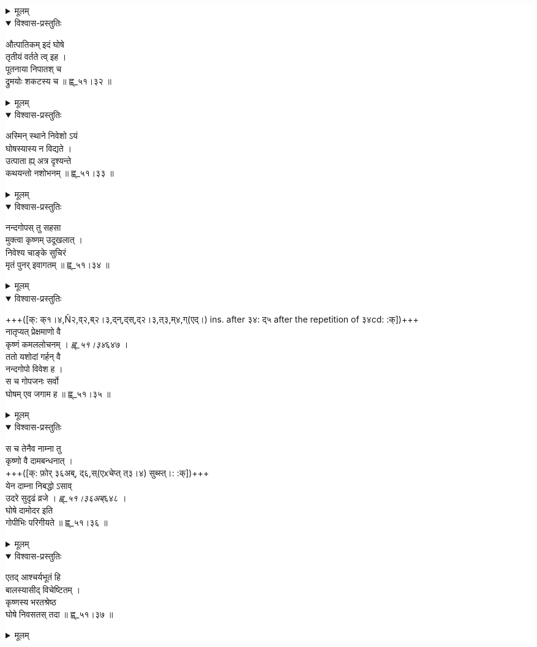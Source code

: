 <details><summary>मूलम्</summary></details>

<details open><summary>विश्वास-प्रस्तुतिः</summary>

औत्पातिकम् इदं घोषे  
तृतीयं वर्तते त्व् इह ।  
पूतनाया निपातश् च  
द्रुमयोः शकटस्य च ॥ ह्व्_५१।३२ ॥
</details>

<details><summary>मूलम्</summary></details>

<details open><summary>विश्वास-प्रस्तुतिः</summary>

अस्मिन् स्थाने निवेशो ऽयं  
घोषस्यास्य न विद्यते ।  
उत्पाता ह्य् अत्र दृश्यन्ते  
कथयन्तो नशोभनम् ॥ ह्व्_५१।३३ ॥
</details>

<details><summary>मूलम्</summary></details>

<details open><summary>विश्वास-प्रस्तुतिः</summary>

नन्दगोपस् तु सहसा  
मुक्त्वा कृष्णम् उदूखलात् ।  
निवेश्य चाङ्के सुचिरं  
मृतं पुनर् इवागतम् ॥ ह्व्_५१।३४ ॥
</details>

<details><summary>मूलम्</summary></details>

<details open><summary>विश्वास-प्रस्तुतिः</summary>

+++([क्: क्१।४,Ñ२,व्२,ब्२।३,द्न्,द्स्,द्२।३,त्३,म्४,ग्(एद्।) ins. after ३४: द्५ after the repetition of ३४cd: :क्])+++  
नातृप्यत् प्रेक्षमाणो वै  
कृष्णं कमललोचनम् । *ह्व्_५१।३४*६४७ ।  
ततो यशोदां गर्हन् वै  
नन्दगोपो विवेश ह ।  
स च गोपजनः सर्वो  
घोषम् एव जगाम ह ॥ ह्व्_५१।३५ ॥
</details>

<details><summary>मूलम्</summary></details>

<details open><summary>विश्वास-प्रस्तुतिः</summary>

स च तेनैव नाम्ना तु  
कृष्णो वै दामबन्धनात् ।  
+++([क्: फ़ोर् ३६अब्, द्६,स्(एxचेप्त् त्३।४) सुब्स्त्।: :क्])+++  
येन दाम्ना निबद्धो ऽसाव्  
उदरे सुदृढं व्रजे । *ह्व्_५१।३६अब्*६४८ ।   
घोषे दामोदर इति  
गोपीभिः परिगीयते ॥ ह्व्_५१।३६ ॥
</details>

<details><summary>मूलम्</summary></details>

<details open><summary>विश्वास-प्रस्तुतिः</summary>

एतद् आश्चर्यभूतं हि  
बालस्यासीद् विचेष्टितम् ।  
कृष्णस्य भरतश्रेष्ठ  
घोषे निवसतस् तदा ॥ ह्व्_५१।३७ ॥
</details>

<details><summary>मूलम्</summary></details>
    
  
